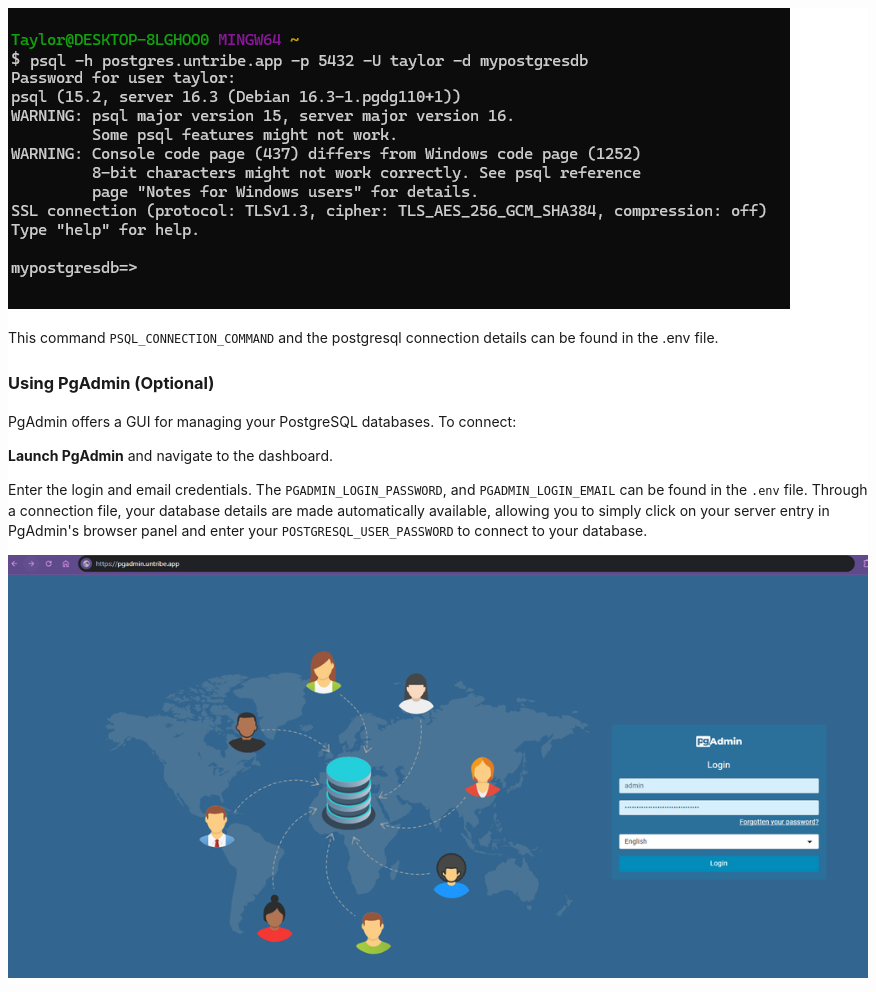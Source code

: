 ![Argocd UI](/docs/walkthroughs/eks/img/psql-cli.png)

This command `PSQL_CONNECTION_COMMAND` and the postgresql connection details can
be found in the .env file.

### Using PgAdmin (Optional)

PgAdmin offers a GUI for managing your PostgreSQL databases. To connect:

**Launch PgAdmin** and navigate to the dashboard.

Enter the login and email credentials. The `PGADMIN_LOGIN_PASSWORD`, and
`PGADMIN_LOGIN_EMAIL` can be found in the `.env` file. Through a connection
file, your database details are made automatically available, allowing you to
simply click on your server entry in PgAdmin's browser panel and enter your
`POSTGRESQL_USER_PASSWORD` to connect to your database.

![Argocd UI](/docs/walkthroughs/eks/img/pgadmin-ui-0.png)
